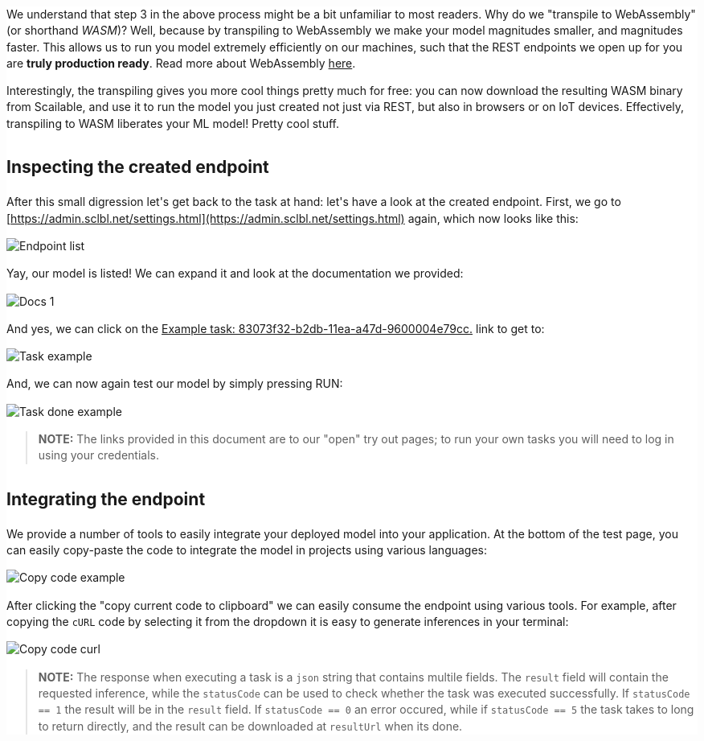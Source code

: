 We understand that step 3 in the above process might be a bit unfamiliar to most readers. Why do we "transpile to WebAssembly" (or shorthand *WASM*)? Well, because by transpiling to WebAssembly we make your model magnitudes smaller, and magnitudes faster. This allows us to run you model extremely efficiently on our machines, such that the REST endpoints we open up for you are **truly production ready**. Read more about WebAssembly [here](https://webassembly.org).

Interestingly, the transpiling gives you more cool things pretty much for free: you can now download the resulting WASM binary from Scailable, and use it to run the model you just created not just via REST, but also in browsers or on IoT devices. Effectively, transpiling to WASM liberates your ML model! Pretty cool stuff.

## Inspecting the created endpoint

After this small digression let's get back to the task at hand: let's have a look at the created endpoint. First, we go to [https://admin.sclbl.net/settings.html](https://admin.sclbl.net/settings.html) again, which now looks like this:

![Endpoint list](resources/images/5-demo-list.png "Endpoint list")

Yay, our model is listed! We can expand it and look at the documentation we provided:

![Docs 1](resources/images/5-demo-docs1.png "Docs 1")

And yes, we can click on the [Example task: 83073f32-b2db-11ea-a47d-9600004e79cc.](https://admin.sclbl.net/run.html?cfid=83073f32-b2db-11ea-a47d-9600004e79cc&exin=%5B%5B2%2C%205%5D%5D#a) link to get to:

![Task example](resources/images/5-demo-task.png "Task example")

And, we can now again test our model by simply pressing RUN:

![Task done example](resources/images/5-demo-task-done.png "Task done example")

> **NOTE:** The links provided in this document are to our "open" try out pages; to run your own tasks you  will need to log in using your credentials.

<a name="integrating"></a>
## Integrating the endpoint
We provide a number of tools to easily integrate your deployed model into your application. At the bottom of the test page, you can easily copy-paste the code to integrate the model in projects using various languages:

![Copy code example](resources/images/5-demo-task-copy.png "Task copy example")

After clicking the "copy current code to clipboard" we can easily consume the endpoint using various tools. For example, after copying the `cURL` code by selecting it from the dropdown it is easy to generate inferences in your terminal:

![Copy code curl](resources/images/5-demo-task-curl.png "Task copy curl")

> **NOTE:** The response when executing a task is a `json` string that contains multile fields. The `result` field will contain the requested inference, while the `statusCode` can be used to check whether the task was executed successfully. If `statusCode == 1` the result will be in the `result` field. If `statusCode == 0` an error occured, while if `statusCode == 5` the task takes to long to return directly, and the result can be downloaded at `resultUrl` when its done.
